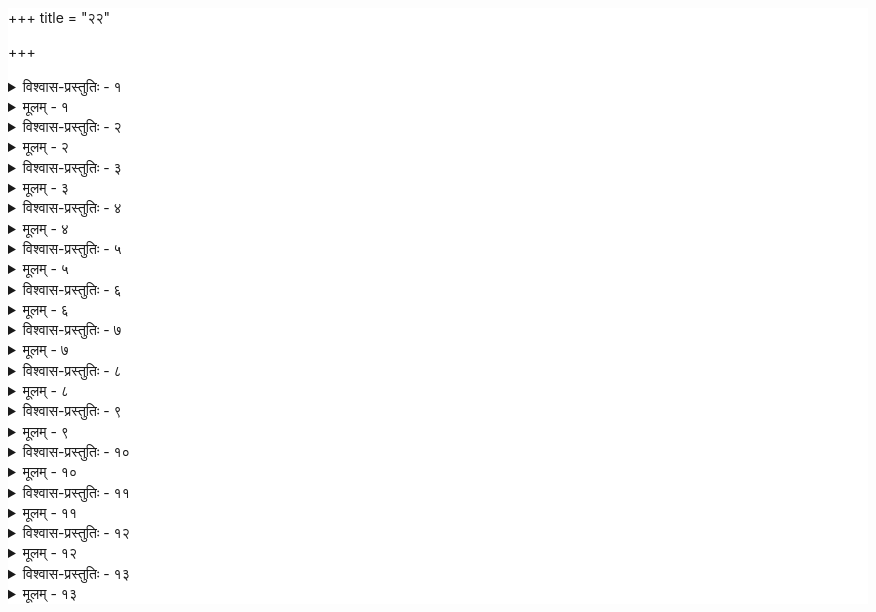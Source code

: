 +++
title = "२२"

+++

<details><summary>विश्वास-प्रस्तुतिः - १</summary></details>

<details><summary>मूलम् - १</summary></details>


<details><summary>विश्वास-प्रस्तुतिः - २</summary></details>

<details><summary>मूलम् - २</summary></details>


<details><summary>विश्वास-प्रस्तुतिः - ३</summary></details>

<details><summary>मूलम् - ३</summary></details>


<details><summary>विश्वास-प्रस्तुतिः - ४</summary></details>

<details><summary>मूलम् - ४</summary></details>


<details><summary>विश्वास-प्रस्तुतिः - ५</summary></details>

<details><summary>मूलम् - ५</summary></details>


<details><summary>विश्वास-प्रस्तुतिः - ६</summary></details>

<details><summary>मूलम् - ६</summary></details>


<details><summary>विश्वास-प्रस्तुतिः - ७</summary></details>

<details><summary>मूलम् - ७</summary></details>


<details><summary>विश्वास-प्रस्तुतिः - ८</summary></details>

<details><summary>मूलम् - ८</summary></details>


<details><summary>विश्वास-प्रस्तुतिः - ९</summary></details>

<details><summary>मूलम् - ९</summary></details>


<details><summary>विश्वास-प्रस्तुतिः - १०</summary></details>

<details><summary>मूलम् - १०</summary></details>


<details><summary>विश्वास-प्रस्तुतिः - ११</summary></details>

<details><summary>मूलम् - ११</summary></details>


<details><summary>विश्वास-प्रस्तुतिः - १२</summary></details>

<details><summary>मूलम् - १२</summary></details>


<details><summary>विश्वास-प्रस्तुतिः - १३</summary></details>

<details><summary>मूलम् - १३</summary></details>
